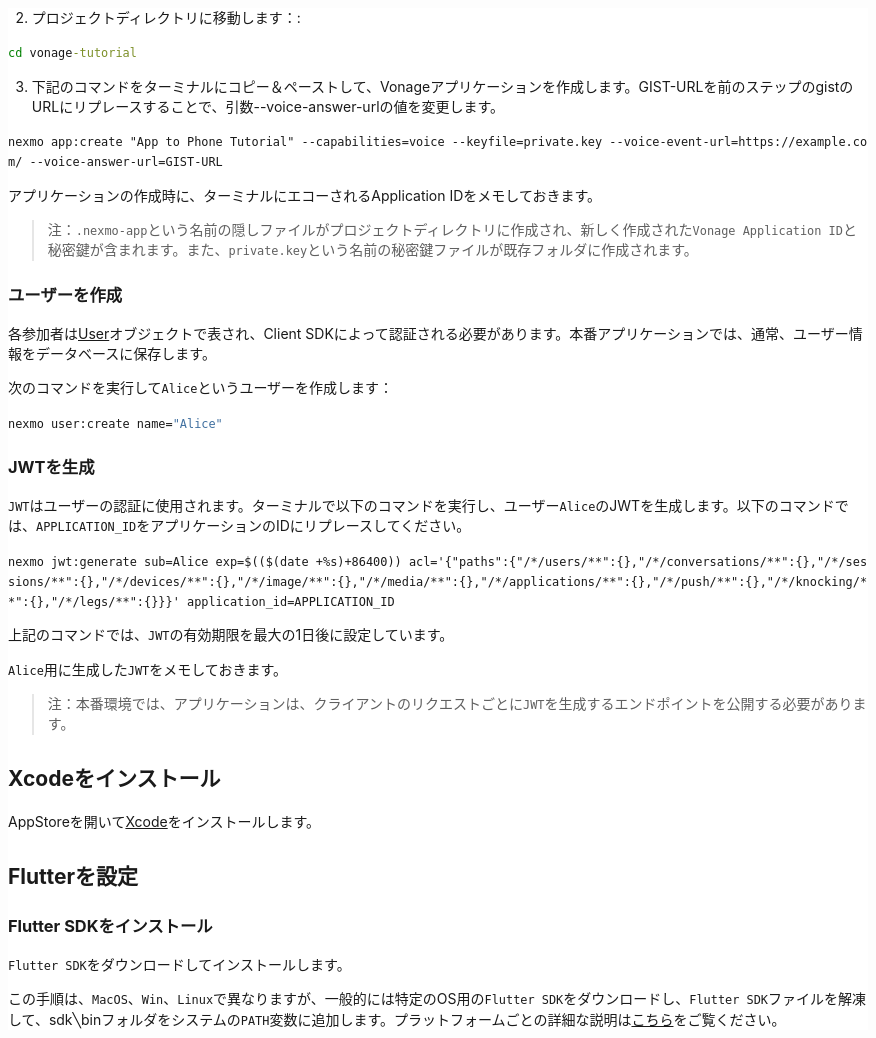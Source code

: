 2. プロジェクトディレクトリに移動します：:

```cmd
cd vonage-tutorial
```

3. 下記のコマンドをターミナルにコピー＆ペーストして、Vonageアプリケーションを作成します。GIST-URLを前のステップのgistのURLにリプレースすることで、引数--voice-answer-urlの値を変更します。

```
nexmo app:create "App to Phone Tutorial" --capabilities=voice --keyfile=private.key --voice-event-url=https://example.com/ --voice-answer-url=GIST-URL
```

アプリケーションの作成時に、ターミナルにエコーされるApplication IDをメモしておきます。

> 注：`.nexmo-app`という名前の隠しファイルがプロジェクトディレクトリに作成され、新しく作成された`Vonage Application ID`と秘密鍵が含まれます。また、`private.key`という名前の秘密鍵ファイルが既存フォルダに作成されます。

### ユーザーを作成

各参加者は[User](https://developer.nexmo.com/conversation/concepts/user)オブジェクトで表され、Client SDKによって認証される必要があります。本番アプリケーションでは、通常、ユーザー情報をデータベースに保存します。

次のコマンドを実行して`Alice`というユーザーを作成します：

```cmd
nexmo user:create name="Alice"
```

### JWTを生成

`JWT`はユーザーの認証に使用されます。ターミナルで以下のコマンドを実行し、ユーザー`Alice`のJWTを生成します。以下のコマンドでは、`APPLICATION_ID`をアプリケーションのIDにリプレースしてください。

```
nexmo jwt:generate sub=Alice exp=$(($(date +%s)+86400)) acl='{"paths":{"/*/users/**":{},"/*/conversations/**":{},"/*/sessions/**":{},"/*/devices/**":{},"/*/image/**":{},"/*/media/**":{},"/*/applications/**":{},"/*/push/**":{},"/*/knocking/**":{},"/*/legs/**":{}}}' application_id=APPLICATION_ID
```

上記のコマンドでは、`JWT`の有効期限を最大の1日後に設定しています。

`Alice`用に生成した`JWT`をメモしておきます。

> 注：本番環境では、アプリケーションは、クライアントのリクエストごとに`JWT`を生成するエンドポイントを公開する必要があります。

## Xcodeをインストール

AppStoreを開いて[Xcode](https://developer.apple.com/xcode/)をインストールします。

## Flutterを設定

### Flutter SDKをインストール

`Flutter SDK`をダウンロードしてインストールします。

この手順は、`MacOS`、`Win`、`Linux`で異なりますが、一般的には特定のOS用の`Flutter SDK`をダウンロードし、`Flutter SDK`ファイルを解凍して、sdk╲binフォルダをシステムの`PATH`変数に追加します。プラットフォームごとの詳細な説明は[こちら](https://flutter.dev/docs/get-started/install)をご覧ください。 
